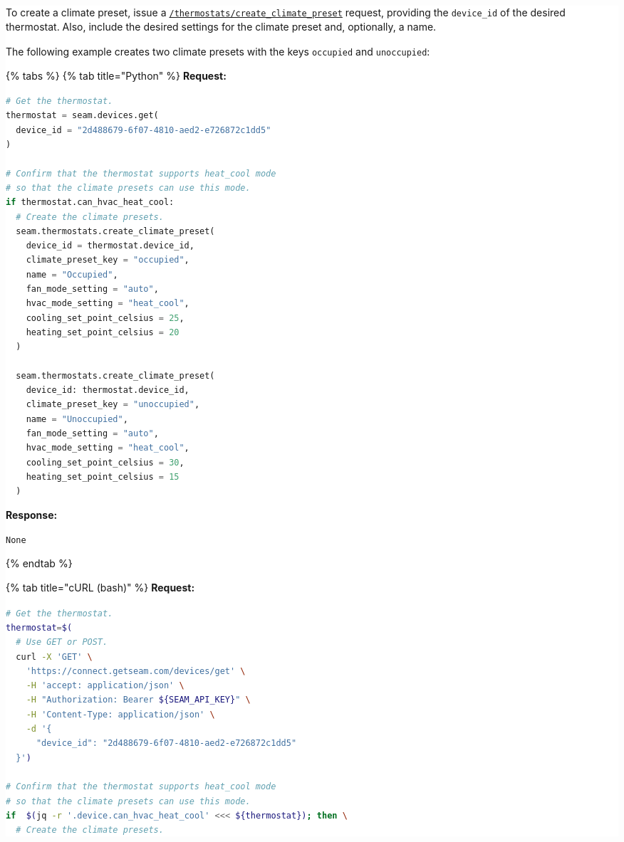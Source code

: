 To create a climate preset, issue a [`/thermostats/create_climate_preset`](../../../api/thermostats/create_climate_preset.md) request, providing the `device_id` of the desired thermostat. Also, include the desired settings for the climate preset and, optionally, a name.

The following example creates two climate presets with the keys `occupied` and `unoccupied`:

{% tabs %}
{% tab title="Python" %}
**Request:**

```python
# Get the thermostat.
thermostat = seam.devices.get(
  device_id = "2d488679-6f07-4810-aed2-e726872c1dd5"
)

# Confirm that the thermostat supports heat_cool mode
# so that the climate presets can use this mode.
if thermostat.can_hvac_heat_cool:
  # Create the climate presets.
  seam.thermostats.create_climate_preset(
    device_id = thermostat.device_id,
    climate_preset_key = "occupied",
    name = "Occupied",
    fan_mode_setting = "auto",
    hvac_mode_setting = "heat_cool",
    cooling_set_point_celsius = 25,
    heating_set_point_celsius = 20
  )
  
  seam.thermostats.create_climate_preset(
    device_id: thermostat.device_id,
    climate_preset_key = "unoccupied",
    name = "Unoccupied",
    fan_mode_setting = "auto",
    hvac_mode_setting = "heat_cool",
    cooling_set_point_celsius = 30,
    heating_set_point_celsius = 15
  )  
```

**Response:**

```
None
```
{% endtab %}

{% tab title="cURL (bash)" %}
**Request:**

```bash
# Get the thermostat.
thermostat=$(
  # Use GET or POST.
  curl -X 'GET' \
    'https://connect.getseam.com/devices/get' \
    -H 'accept: application/json' \
    -H "Authorization: Bearer ${SEAM_API_KEY}" \
    -H 'Content-Type: application/json' \
    -d '{
      "device_id": "2d488679-6f07-4810-aed2-e726872c1dd5"
  }')

# Confirm that the thermostat supports heat_cool mode
# so that the climate presets can use this mode.
if  $(jq -r '.device.can_hvac_heat_cool' <<< ${thermostat}); then \
  # Create the climate presets.
```